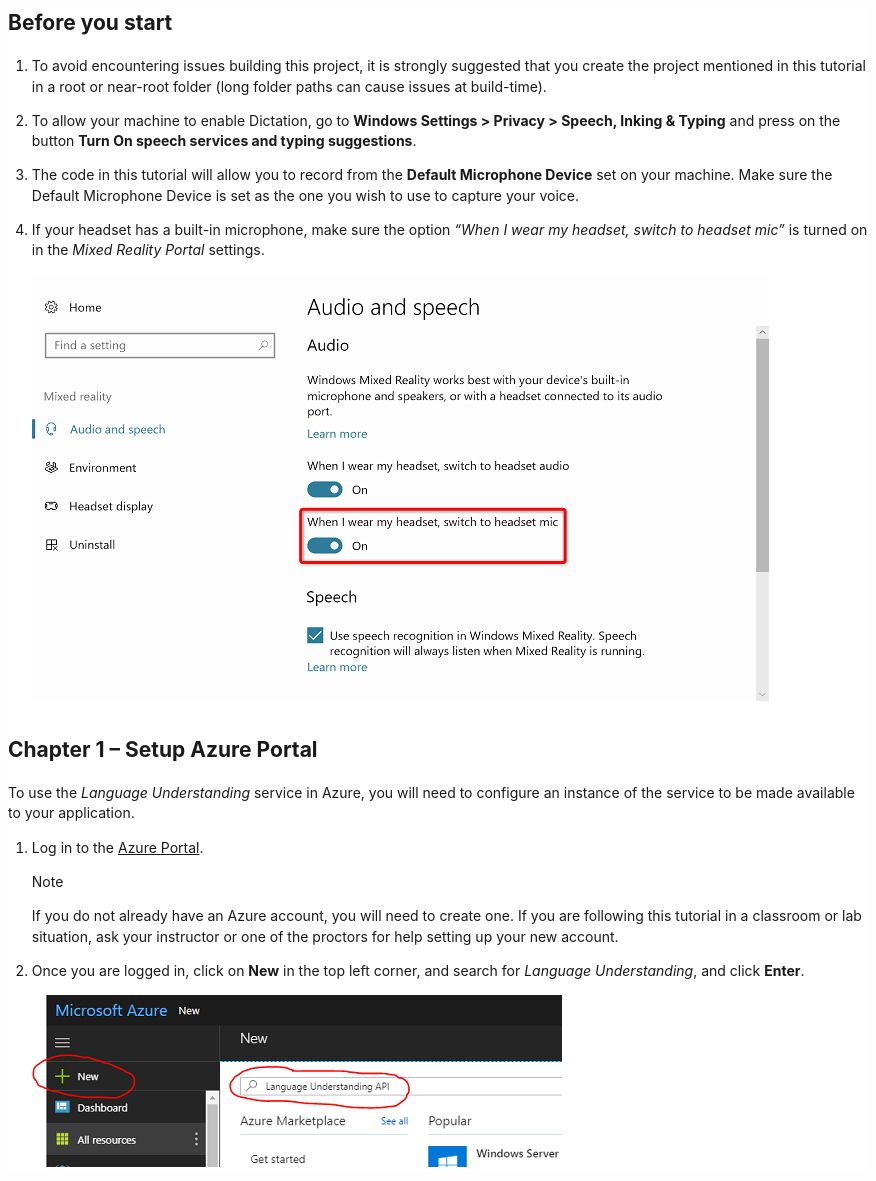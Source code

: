 ## Before you start

1.	To avoid encountering issues building this project, it is strongly suggested that you create the project mentioned in this tutorial in a root or near-root folder (long folder paths can cause issues at build-time). 
2.	To allow your machine to enable Dictation, go to **Windows Settings > Privacy > Speech, Inking & Typing** and press on the button **Turn On speech services and typing suggestions**.
3.	The code in this tutorial will allow you to record from the **Default Microphone Device** set on your machine. Make sure the Default Microphone Device is set as the one you wish to use to capture your voice.
4.	If your headset has a built-in microphone, make sure the option *“When I wear my headset, switch to headset mic”* is turned on in the *Mixed Reality Portal* settings.

    ![Setting up immersive headset](images/AzureLabs-Lab3-00.png)

## Chapter 1 – Setup Azure Portal

To use the *Language Understanding* service in Azure, you will need to configure an instance of the service to be made available to your application.

1.	Log in to the [Azure Portal](https://portal.azure.com).

    > [!NOTE]
    > If you do not already have an Azure account, you will need to create one. If you are following this tutorial in a classroom or lab situation, ask your instructor or one of the proctors for help setting up your new account.

2.	Once you are logged in, click on **New** in the top left corner, and search for *Language Understanding*, and click **Enter**. 

    ![Create LUIS resource](images/AzureLabs-Lab3-01.png)
